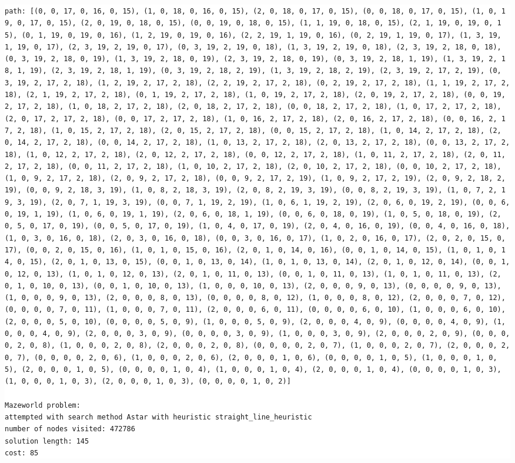 	path: [(0, 0, 17, 0, 16, 0, 15), (1, 0, 18, 0, 16, 0, 15), (2, 0, 18, 0, 17, 0, 15), (0, 0, 18, 0, 17, 0, 15), (1, 0, 19, 0, 17, 0, 15), (2, 0, 19, 0, 18, 0, 15), (0, 0, 19, 0, 18, 0, 15), (1, 1, 19, 0, 18, 0, 15), (2, 1, 19, 0, 19, 0, 15), (0, 1, 19, 0, 19, 0, 16), (1, 2, 19, 0, 19, 0, 16), (2, 2, 19, 1, 19, 0, 16), (0, 2, 19, 1, 19, 0, 17), (1, 3, 19, 1, 19, 0, 17), (2, 3, 19, 2, 19, 0, 17), (0, 3, 19, 2, 19, 0, 18), (1, 3, 19, 2, 19, 0, 18), (2, 3, 19, 2, 18, 0, 18), (0, 3, 19, 2, 18, 0, 19), (1, 3, 19, 2, 18, 0, 19), (2, 3, 19, 2, 18, 0, 19), (0, 3, 19, 2, 18, 1, 19), (1, 3, 19, 2, 18, 1, 19), (2, 3, 19, 2, 18, 1, 19), (0, 3, 19, 2, 18, 2, 19), (1, 3, 19, 2, 18, 2, 19), (2, 3, 19, 2, 17, 2, 19), (0, 3, 19, 2, 17, 2, 18), (1, 2, 19, 2, 17, 2, 18), (2, 2, 19, 2, 17, 2, 18), (0, 2, 19, 2, 17, 2, 18), (1, 1, 19, 2, 17, 2, 18), (2, 1, 19, 2, 17, 2, 18), (0, 1, 19, 2, 17, 2, 18), (1, 0, 19, 2, 17, 2, 18), (2, 0, 19, 2, 17, 2, 18), (0, 0, 19, 2, 17, 2, 18), (1, 0, 18, 2, 17, 2, 18), (2, 0, 18, 2, 17, 2, 18), (0, 0, 18, 2, 17, 2, 18), (1, 0, 17, 2, 17, 2, 18), (2, 0, 17, 2, 17, 2, 18), (0, 0, 17, 2, 17, 2, 18), (1, 0, 16, 2, 17, 2, 18), (2, 0, 16, 2, 17, 2, 18), (0, 0, 16, 2, 17, 2, 18), (1, 0, 15, 2, 17, 2, 18), (2, 0, 15, 2, 17, 2, 18), (0, 0, 15, 2, 17, 2, 18), (1, 0, 14, 2, 17, 2, 18), (2, 0, 14, 2, 17, 2, 18), (0, 0, 14, 2, 17, 2, 18), (1, 0, 13, 2, 17, 2, 18), (2, 0, 13, 2, 17, 2, 18), (0, 0, 13, 2, 17, 2, 18), (1, 0, 12, 2, 17, 2, 18), (2, 0, 12, 2, 17, 2, 18), (0, 0, 12, 2, 17, 2, 18), (1, 0, 11, 2, 17, 2, 18), (2, 0, 11, 2, 17, 2, 18), (0, 0, 11, 2, 17, 2, 18), (1, 0, 10, 2, 17, 2, 18), (2, 0, 10, 2, 17, 2, 18), (0, 0, 10, 2, 17, 2, 18), (1, 0, 9, 2, 17, 2, 18), (2, 0, 9, 2, 17, 2, 18), (0, 0, 9, 2, 17, 2, 19), (1, 0, 9, 2, 17, 2, 19), (2, 0, 9, 2, 18, 2, 19), (0, 0, 9, 2, 18, 3, 19), (1, 0, 8, 2, 18, 3, 19), (2, 0, 8, 2, 19, 3, 19), (0, 0, 8, 2, 19, 3, 19), (1, 0, 7, 2, 19, 3, 19), (2, 0, 7, 1, 19, 3, 19), (0, 0, 7, 1, 19, 2, 19), (1, 0, 6, 1, 19, 2, 19), (2, 0, 6, 0, 19, 2, 19), (0, 0, 6, 0, 19, 1, 19), (1, 0, 6, 0, 19, 1, 19), (2, 0, 6, 0, 18, 1, 19), (0, 0, 6, 0, 18, 0, 19), (1, 0, 5, 0, 18, 0, 19), (2, 0, 5, 0, 17, 0, 19), (0, 0, 5, 0, 17, 0, 19), (1, 0, 4, 0, 17, 0, 19), (2, 0, 4, 0, 16, 0, 19), (0, 0, 4, 0, 16, 0, 18), (1, 0, 3, 0, 16, 0, 18), (2, 0, 3, 0, 16, 0, 18), (0, 0, 3, 0, 16, 0, 17), (1, 0, 2, 0, 16, 0, 17), (2, 0, 2, 0, 15, 0, 17), (0, 0, 2, 0, 15, 0, 16), (1, 0, 1, 0, 15, 0, 16), (2, 0, 1, 0, 14, 0, 16), (0, 0, 1, 0, 14, 0, 15), (1, 0, 1, 0, 14, 0, 15), (2, 0, 1, 0, 13, 0, 15), (0, 0, 1, 0, 13, 0, 14), (1, 0, 1, 0, 13, 0, 14), (2, 0, 1, 0, 12, 0, 14), (0, 0, 1, 0, 12, 0, 13), (1, 0, 1, 0, 12, 0, 13), (2, 0, 1, 0, 11, 0, 13), (0, 0, 1, 0, 11, 0, 13), (1, 0, 1, 0, 11, 0, 13), (2, 0, 1, 0, 10, 0, 13), (0, 0, 1, 0, 10, 0, 13), (1, 0, 0, 0, 10, 0, 13), (2, 0, 0, 0, 9, 0, 13), (0, 0, 0, 0, 9, 0, 13), (1, 0, 0, 0, 9, 0, 13), (2, 0, 0, 0, 8, 0, 13), (0, 0, 0, 0, 8, 0, 12), (1, 0, 0, 0, 8, 0, 12), (2, 0, 0, 0, 7, 0, 12), (0, 0, 0, 0, 7, 0, 11), (1, 0, 0, 0, 7, 0, 11), (2, 0, 0, 0, 6, 0, 11), (0, 0, 0, 0, 6, 0, 10), (1, 0, 0, 0, 6, 0, 10), (2, 0, 0, 0, 5, 0, 10), (0, 0, 0, 0, 5, 0, 9), (1, 0, 0, 0, 5, 0, 9), (2, 0, 0, 0, 4, 0, 9), (0, 0, 0, 0, 4, 0, 9), (1, 0, 0, 0, 4, 0, 9), (2, 0, 0, 0, 3, 0, 9), (0, 0, 0, 0, 3, 0, 9), (1, 0, 0, 0, 3, 0, 9), (2, 0, 0, 0, 2, 0, 9), (0, 0, 0, 0, 2, 0, 8), (1, 0, 0, 0, 2, 0, 8), (2, 0, 0, 0, 2, 0, 8), (0, 0, 0, 0, 2, 0, 7), (1, 0, 0, 0, 2, 0, 7), (2, 0, 0, 0, 2, 0, 7), (0, 0, 0, 0, 2, 0, 6), (1, 0, 0, 0, 2, 0, 6), (2, 0, 0, 0, 1, 0, 6), (0, 0, 0, 0, 1, 0, 5), (1, 0, 0, 0, 1, 0, 5), (2, 0, 0, 0, 1, 0, 5), (0, 0, 0, 0, 1, 0, 4), (1, 0, 0, 0, 1, 0, 4), (2, 0, 0, 0, 1, 0, 4), (0, 0, 0, 0, 1, 0, 3), (1, 0, 0, 0, 1, 0, 3), (2, 0, 0, 0, 1, 0, 3), (0, 0, 0, 0, 1, 0, 2)]

	Mazeworld problem: 
	attempted with search method Astar with heuristic straight_line_heuristic
	number of nodes visited: 472786
	solution length: 145
	cost: 85